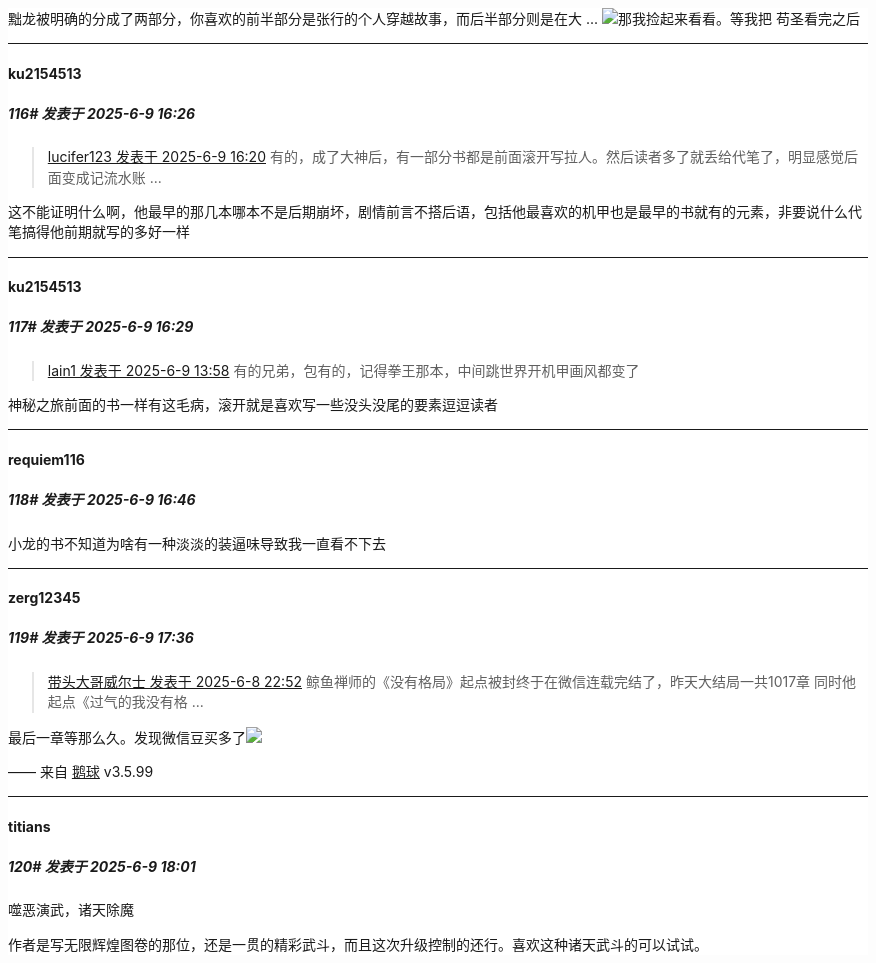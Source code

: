 黜龙被明确的分成了两部分，你喜欢的前半部分是张行的个人穿越故事，而后半部分则是在大 ...</blockquote>
<img src="https://static.stage1st.com/image/smiley/face2017/002.png" referrerpolicy="no-referrer">那我捡起来看看。等我把 苟圣看完之后


*****

####  ku2154513  
##### 116#       发表于 2025-6-9 16:26

<blockquote><a href="httphttps://stage1st.com/2b/forum.php?mod=redirect&amp;goto=findpost&amp;pid=67907995&amp;ptid=2252856" target="_blank">lucifer123 发表于 2025-6-9 16:20</a>
有的，成了大神后，有一部分书都是前面滚开写拉人。然后读者多了就丢给代笔了，明显感觉后面变成记流水账 ...</blockquote>
这不能证明什么啊，他最早的那几本哪本不是后期崩坏，剧情前言不搭后语，包括他最喜欢的机甲也是最早的书就有的元素，非要说什么代笔搞得他前期就写的多好一样

*****

####  ku2154513  
##### 117#       发表于 2025-6-9 16:29

<blockquote><a href="httphttps://stage1st.com/2b/forum.php?mod=redirect&amp;goto=findpost&amp;pid=67907094&amp;ptid=2252856" target="_blank">lain1 发表于 2025-6-9 13:58</a>
有的兄弟，包有的，记得拳王那本，中间跳世界开机甲画风都变了</blockquote>
神秘之旅前面的书一样有这毛病，滚开就是喜欢写一些没头没尾的要素逗逗读者


*****

####  requiem116  
##### 118#       发表于 2025-6-9 16:46

小龙的书不知道为啥有一种淡淡的装逼味导致我一直看不下去


*****

####  zerg12345  
##### 119#       发表于 2025-6-9 17:36

<blockquote><a href="httphttps://stage1st.com/2b/forum.php?mod=redirect&amp;goto=findpost&amp;pid=67903840&amp;ptid=2252856" target="_blank">带头大哥威尔士 发表于 2025-6-8 22:52</a>
鲸鱼禅师的《没有格局》起点被封终于在微信连载完结了，昨天大结局一共1017章
同时他起点《过气的我没有格 ...</blockquote>
最后一章等那么久。发现微信豆买多了<img src="https://static.stage1st.com/image/smiley/face2017/068.png" referrerpolicy="no-referrer">

—— 来自 [鹅球](https://www.pgyer.com/GcUxKd4w) v3.5.99


*****

####  titians  
##### 120#       发表于 2025-6-9 18:01

噬恶演武，诸天除魔  

作者是写无限辉煌图卷的那位，还是一贯的精彩武斗，而且这次升级控制的还行。喜欢这种诸天武斗的可以试试。
